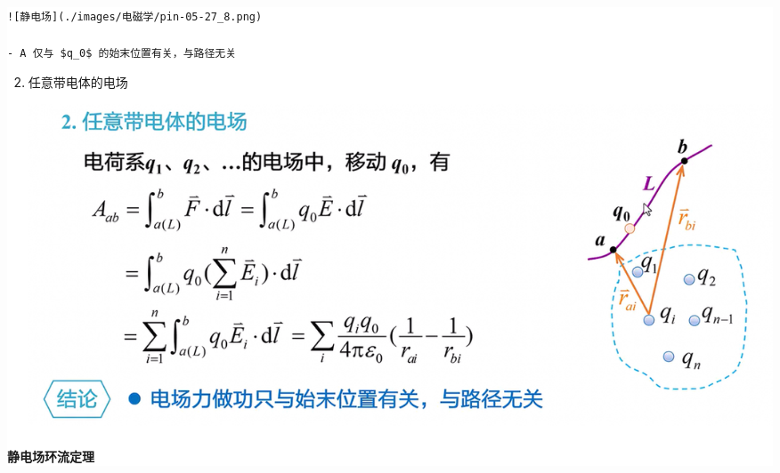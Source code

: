     ![静电场](./images/电磁学/pin-05-27_8.png)

    - A 仅与 $q_0$ 的始末位置有关，与路径无关

2. 任意带电体的电场

    ![静电场](./images/电磁学/pin-05-27_9.png)

#### 静电场环流定理
